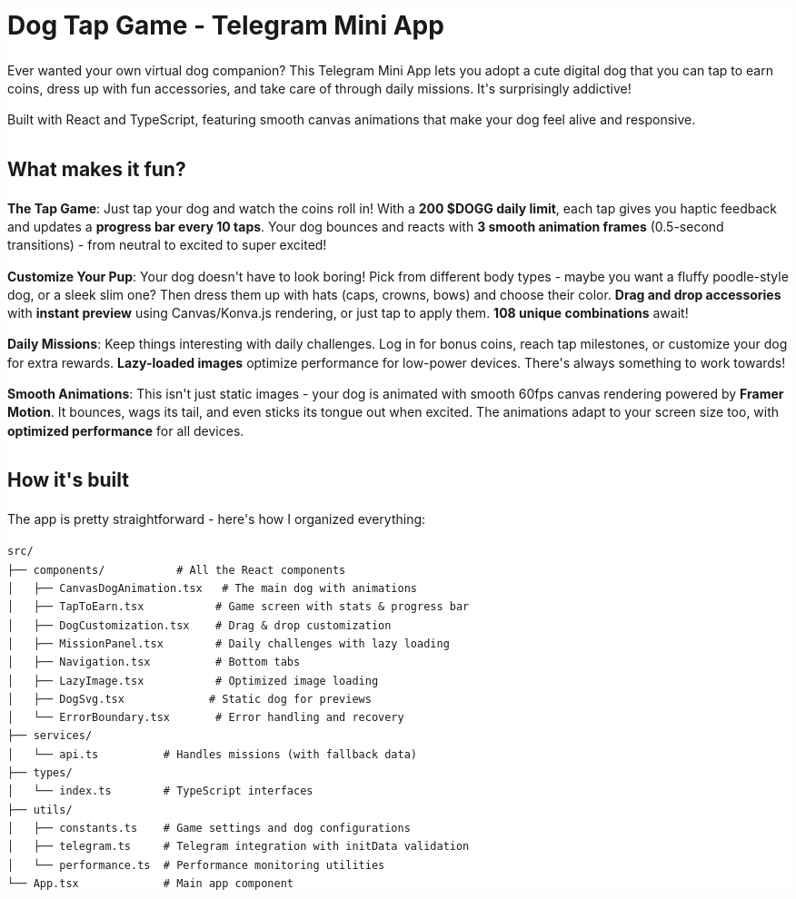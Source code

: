 # Dog Tap Game - Telegram Mini App

Ever wanted your own virtual dog companion? This Telegram Mini App lets you adopt a cute digital dog that you can tap to earn coins, dress up with fun accessories, and take care of through daily missions. It's surprisingly addictive!

Built with React and TypeScript, featuring smooth canvas animations that make your dog feel alive and responsive.

## What makes it fun?

**The Tap Game**: Just tap your dog and watch the coins roll in! With a **200 $DOGG daily limit**, each tap gives you haptic feedback and updates a **progress bar every 10 taps**. Your dog bounces and reacts with **3 smooth animation frames** (0.5-second transitions) - from neutral to excited to super excited!

**Customize Your Pup**: Your dog doesn't have to look boring! Pick from different body types - maybe you want a fluffy poodle-style dog, or a sleek slim one? Then dress them up with hats (caps, crowns, bows) and choose their color. **Drag and drop accessories** with **instant preview** using Canvas/Konva.js rendering, or just tap to apply them. **108 unique combinations** await!

**Daily Missions**: Keep things interesting with daily challenges. Log in for bonus coins, reach tap milestones, or customize your dog for extra rewards. **Lazy-loaded images** optimize performance for low-power devices. There's always something to work towards!

**Smooth Animations**: This isn't just static images - your dog is animated with smooth 60fps canvas rendering powered by **Framer Motion**. It bounces, wags its tail, and even sticks its tongue out when excited. The animations adapt to your screen size too, with **optimized performance** for all devices.

## How it's built

The app is pretty straightforward - here's how I organized everything:

```
src/
├── components/           # All the React components
│   ├── CanvasDogAnimation.tsx   # The main dog with animations
│   ├── TapToEarn.tsx           # Game screen with stats & progress bar
│   ├── DogCustomization.tsx    # Drag & drop customization
│   ├── MissionPanel.tsx        # Daily challenges with lazy loading
│   ├── Navigation.tsx          # Bottom tabs
│   ├── LazyImage.tsx           # Optimized image loading
│   ├── DogSvg.tsx             # Static dog for previews
│   └── ErrorBoundary.tsx       # Error handling and recovery
├── services/
│   └── api.ts          # Handles missions (with fallback data)
├── types/
│   └── index.ts        # TypeScript interfaces
├── utils/
│   ├── constants.ts    # Game settings and dog configurations
│   ├── telegram.ts     # Telegram integration with initData validation
│   └── performance.ts  # Performance monitoring utilities
└── App.tsx             # Main app component
```
